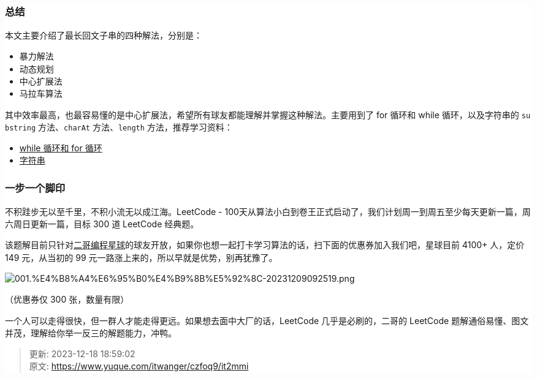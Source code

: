 

### 总结


本文主要介绍了最长回文子串的四种解法，分别是：



+ 暴力解法
+ 动态规划
+ 中心扩展法
+ 马拉车算法



其中效率最高，也最容易懂的是中心扩展法，希望所有球友都能理解并掌握这种解法。主要用到了 for 循环和 while 循环，以及字符串的 `substring` 方法、`charAt` 方法、`length` 方法，推荐学习资料：



+ [while 循环和 for 循环](https://javabetter.cn/basic-grammar/flow-control.html)
+ [字符串](https://javabetter.cn/string/string-source.html)



### 一步一个脚印


不积跬步无以至千里，不积小流无以成江海。LeetCode - 100天从算法小白到卷王正式启动了，我们计划周一到周五至少每天更新一篇，周六周日更新一篇，目标 300 道 LeetCode 经典题。



该题解目前只针对[二哥编程星球](https://javabetter.cn/zhishixingqiu/)的球友开放，如果你也想一起打卡学习算法的话，扫下面的优惠券加入我们吧，星球目前 4100+ 人，定价 149 元，从当初的 99 元一路涨上来的，所以早就是优势，别再犹豫了。



![001.%E4%B8%A4%E6%95%B0%E4%B9%8B%E5%92%8C-20231209092519.png](./img/hdlQCKXB9_XncJDE/1702085588444-e82e4383-051a-4293-a306-691a541bfbab-898109.png)



（优惠券仅 300 张，数量有限）



一个人可以走得很快，但一群人才能走得更远。如果想去面中大厂的话，LeetCode 几乎是必刷的，二哥的 LeetCode 题解通俗易懂、图文并茂，理解给你举一反三的解题能力，冲鸭。



> 更新: 2023-12-18 18:59:02  
> 原文: <https://www.yuque.com/itwanger/czfoq9/it2mmi>